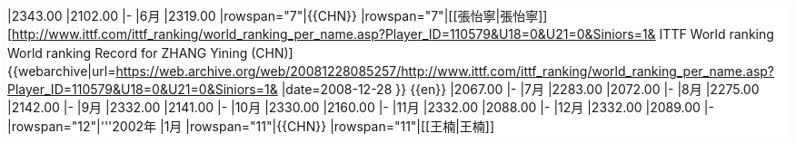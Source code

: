 |2343.00
|2102.00
|-
|6月
|2319.00
|rowspan="7"|{{CHN}}
|rowspan="7"|[[張怡寧|張怡寧]]<ref name="ITTF ranking - ZHANG Yining">[http://www.ittf.com/ittf_ranking/world_ranking_per_name.asp?Player_ID=110579&U18=0&U21=0&Siniors=1& ITTF World ranking World ranking Record for ZHANG Yining (CHN)] {{webarchive|url=https://web.archive.org/web/20081228085257/http://www.ittf.com/ittf_ranking/world_ranking_per_name.asp?Player_ID=110579&U18=0&U21=0&Siniors=1& |date=2008-12-28 }} {{en}}</ref> 
|2067.00
|-
|7月
|2283.00
|2072.00
|-
|8月
|2275.00
|2142.00
|-
|9月
|2332.00
|2141.00
|-
|10月
|2330.00
|2160.00
|-
|11月
|2332.00
|2088.00
|-
|12月
|2332.00
|2089.00
|-
|rowspan="12"|'''2002年
|1月
|rowspan="11"|{{CHN}}
|rowspan="11"|[[王楠|王楠]]<ref name="ITTF ranking - WANG Nan"/>
